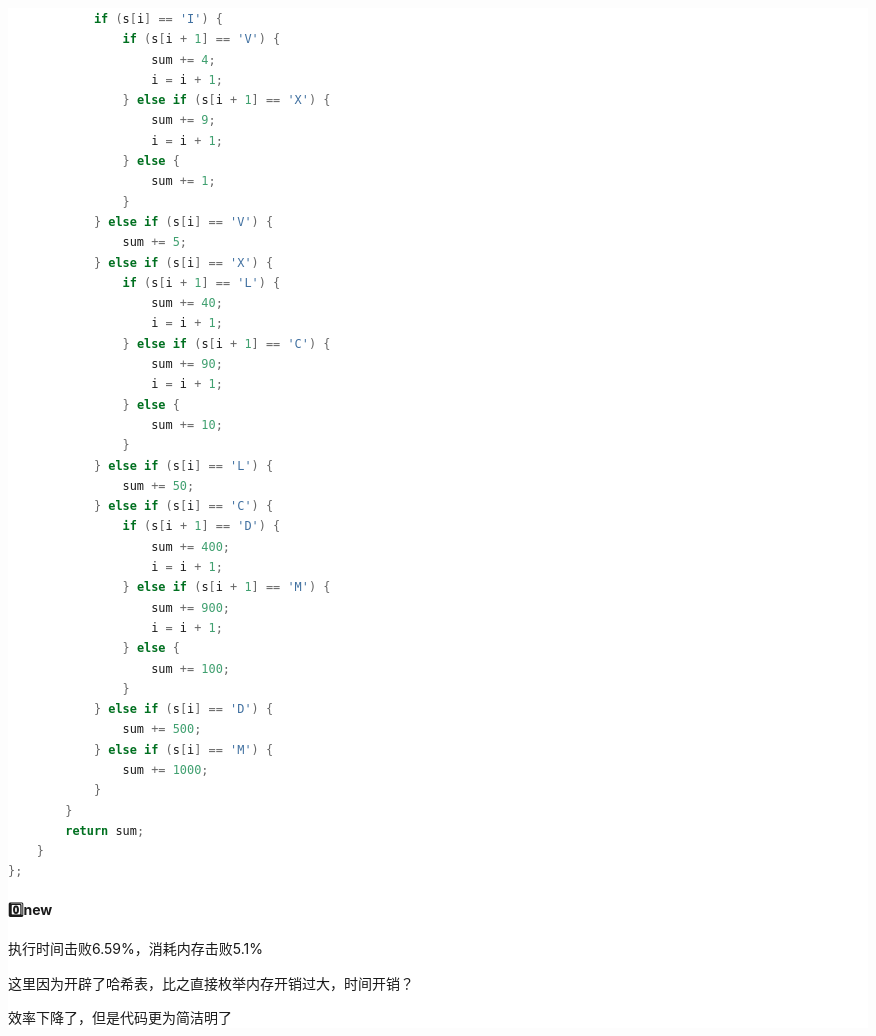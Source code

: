 ```c++
            if (s[i] == 'I') {
                if (s[i + 1] == 'V') {
                    sum += 4;
                    i = i + 1;
                } else if (s[i + 1] == 'X') {
                    sum += 9;
                    i = i + 1;
                } else {
                    sum += 1;
                }
            } else if (s[i] == 'V') {
                sum += 5;
            } else if (s[i] == 'X') {
                if (s[i + 1] == 'L') {
                    sum += 40;
                    i = i + 1;
                } else if (s[i + 1] == 'C') {
                    sum += 90;
                    i = i + 1;
                } else {
                    sum += 10;
                }
            } else if (s[i] == 'L') {
                sum += 50;
            } else if (s[i] == 'C') {
                if (s[i + 1] == 'D') {
                    sum += 400;
                    i = i + 1;
                } else if (s[i + 1] == 'M') {
                    sum += 900;
                    i = i + 1;
                } else {
                    sum += 100;
                }
            } else if (s[i] == 'D') {
                sum += 500;
            } else if (s[i] == 'M') {
                sum += 1000;
            }
        }
        return sum;
    }
};
```

#### :zero:new

执行时间击败6.59%，消耗内存击败5.1%

这里因为开辟了哈希表，比之直接枚举内存开销过大，时间开销？

效率下降了，但是代码更为简洁明了
